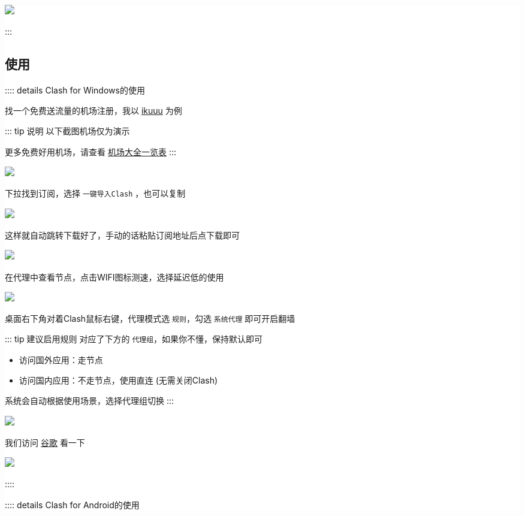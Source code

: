 ![](/scientificInternet/Clash/Clash-08.png)

:::



## 使用


:::: details Clash for Windows的使用

找一个免费送流量的机场注册，我以 [ikuuu](https://ikuuu.pw/) 为例

::: tip 说明
以下截图机场仅为演示

更多免费好用机场，请查看 [机场大全一览表](./channel.md)
:::

![](/scientificInternet/Clash/Clash-09.png)


下拉找到订阅，选择 `一键导入Clash` ，也可以复制

![](/scientificInternet/Clash/Clash-10.png)

这样就自动跳转下载好了，手动的话粘贴订阅地址后点下载即可

![](/scientificInternet/Clash/Clash-11.png)

在代理中查看节点，点击WIFI图标测速，选择延迟低的使用

![](/scientificInternet/Clash/Clash-12.png)


桌面右下角对着Clash鼠标右键，代理模式选 `规则`，勾选 `系统代理` 即可开启翻墙

::: tip 建议启用规则
对应了下方的 `代理组`，如果你不懂，保持默认即可

* 访问国外应用：走节点

* 访问国内应用：不走节点，使用直连 (无需关闭Clash)

系统会自动根据使用场景，选择代理组切换
:::

![](/scientificInternet/Clash/Clash-13.png)


我们访问 [谷歌](https://www.google.com/) 看一下

![](/scientificInternet/Clash/Clash-14.png)

::::





:::: details Clash for Android的使用
